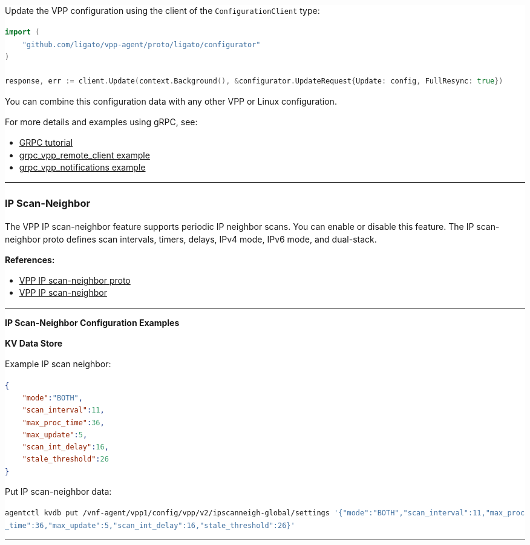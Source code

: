 
Update the VPP configuration using the client of the `ConfigurationClient` type:
```go
import (
	"github.com/ligato/vpp-agent/proto/ligato/configurator"
)

response, err := client.Update(context.Background(), &configurator.UpdateRequest{Update: config, FullResync: true})
```
You can combine this configuration data with any other VPP or Linux configuration.

For more details and examples using gRPC, see: 

- [GRPC tutorial][grpc-tutorial]
- [grpc_vpp_remote_client example](https://github.com/ligato/vpp-agent/tree/master/examples/grpc_vpp/remote_client)
- [grpc_vpp_notifications example](https://github.com/ligato/vpp-agent/tree/master/examples/grpc_vpp/notifications)

 
---
 
### IP Scan-Neighbor

The VPP IP scan-neighbor feature supports periodic IP neighbor scans. You can enable or disable this feature. The IP scan-neighbor proto defines scan intervals, timers, delays, IPv4 mode, IPv6 mode, and dual-stack.

**References:**

- [VPP IP scan-neighbor proto][L3-proto]
- [VPP IP scan-neighbor][L3-models] 

---

**IP Scan-Neighbor Configuration Examples**  

**KV Data Store**

Example IP scan neighbor:
```json
{  
    "mode":"BOTH",
    "scan_interval":11,
    "max_proc_time":36,
    "max_update":5,
    "scan_int_delay":16,
    "stale_threshold":26
}
```

Put IP scan-neighbor data:
```bash
agentctl kvdb put /vnf-agent/vpp1/config/vpp/v2/ipscanneigh-global/settings '{"mode":"BOTH","scan_interval":11,"max_proc_time":36,"max_update":5,"scan_int_delay":16,"stale_threshold":26}'
```

---

[abf-model]: https://github.com/ligato/vpp-agent/blob/master/proto/ligato/vpp/abf/models.go
[abf-proto]: https://github.com/ligato/vpp-agent/blob/master/proto/ligato/vpp/abf/abf.proto
[acl-model]: https://github.com/ligato/vpp-agent/blob/master/proto/ligato/vpp/acl/models.go
[acl-proto]: https://github.com/ligato/vpp-agent/blob/master/proto/ligato/vpp/acl/acl.proto
[arp-proto]: https://github.com/ligato/vpp-agent/blob/master/proto/ligato/vpp/l3/arp.proto
[agentctl]: ../user-guide/agentctl.md
[afpacket-control-flow]: ../developer-guide/control-flows.md#example-af-packet-interface
[bd-model]: https://github.com/ligato/vpp-agent/blob/master/proto/ligato/vpp/l2/models.go
[bd-proto]: https://github.com/ligato/vpp-agent/blob/master/proto/ligato/vpp/l2/bridge_domain.proto
[concept-keys]: ../user-guide/concepts.md#keys
[fdio-govpp-repo]: https://github.com/FDio/govpp
[fib-proto]: https://github.com/ligato/vpp-agent/blob/master/proto/ligato/vpp/l2/fib.proto
[fdio-vpp-features]: https://fd.io/vppproject/vppfeatures/
[govppmux-conf-file]: ../user-guide/config-files.md#govppmux
[govppmux-metrics-models]: https://github.com/ligato/vpp-agent/blob/master/proto/ligato/govppmux/models.go
[govppmux-metrics-proto]: https://github.com/ligato/vpp-agent/blob/master/proto/ligato/govppmux/metrics.proto 
[grpc-tutorial]: ../tutorials/08_grpc-tutorial.md
[ipfix-rfc]: https://www.ietf.org/rfc/rfc7011.txt
[vpp-interface-conf-file]: https://github.com/ligato/vpp-agent/blob/master/plugins/vpp/ifplugin/vpp-ifplugin.conf
[vpp-interface-model]: https://github.com/ligato/vpp-agent/blob/master/proto/ligato/vpp/interfaces/models.go
[vpp-interface-proto]: https://github.com/ligato/vpp-agent/blob/master/proto/ligato/vpp/interfaces/interface.proto
[vpp-interface-state-proto]: https://github.com/ligato/vpp-agent/blob/master/proto/ligato/vpp/interfaces/state.proto
[ipip-tunn-prot-pr]: https://github.com/ligato/vpp-agent/pull/1638
[ipsec-model]: https://github.com/ligato/vpp-agent/blob/master/proto/ligato/vpp/ipsec/models.go
[ipsec-proto]: https://github.com/ligato/vpp-agent/blob/master/proto/ligato/vpp/ipsec/ipsec.proto
[key-reference]: ../user-guide/reference.md
[L3-models]: https://github.com/ligato/vpp-agent/blob/master/proto/ligato/vpp/l3/models.go
[L3-proto]: https://github.com/ligato/vpp-agent/blob/master/proto/ligato/vpp/l3/l3.proto
[l3xc-proto]: https://github.com/ligato/vpp-agent/blob/master/proto/ligato/vpp/l3/l3xc.proto
[linux-key-reference]: ../user-guide/reference.md#linux-keys
[linux-interface-plugin-guide]: linux-plugins.md#interface-plugin
[nat-model]: https://github.com/ligato/vpp-agent/blob/master/proto/ligato/vpp/nat/models.go
[nat-proto]: https://github.com/ligato/vpp-agent/blob/master/proto/ligato/vpp/nat/nat.proto
[punt-model]: https://github.com/ligato/vpp-agent/blob/master/proto/ligato/vpp/punt/models.go
[punt-proto]: https://github.com/ligato/vpp-agent/blob/master/proto/ligato/vpp/punt/punt.proto
[route-proto]: https://github.com/ligato/vpp-agent/blob/master/proto/ligato/vpp/l3/route.proto
[srv6-model]: https://github.com/ligato/vpp-agent/blob/master/proto/ligato/vpp/srv6/models.go
[srv6-proto]: https://github.com/ligato/vpp-agent/blob/master/proto/ligato/vpp/srv6/srv6.proto
[xc-proto]: https://github.com/ligato/vpp-agent/blob/master/proto/ligato/vpp/l2/xconnect.proto
[links]: https://github.com/ligato/vpp-agent/blob/master/api/models/vpp/interfaces/interface.proto
[vpp-key-reference]: ../user-guide/reference.md#vpp-keys
[vpp-nat-lb]: https://jira.fd.io/browse/VPP-954
[prometheus]: https://prometheus.io/
[stn-contiv-vpp]: https://github.com/contiv/vpp/blob/master/docs/setup/SINGLE_NIC_SETUP.md
[stn-model]: https://github.com/ligato/vpp-agent/blob/master/proto/ligato/vpp/stn/models.go
[stn-proto]: https://github.com/ligato/vpp-agent/blob/master/proto/ligato/vpp/stn/stn.proto
[virtio]: https://wiki.libvirt.org/page/Virtio
[vrrp-proto]: https://github.com/ligato/vpp-agent/blob/master/proto/ligato/vpp/l3/vrrp.proto
[vpp-interface-rest-api]: ../api/api-vpp-agent.md#vpp-interfaces
[vpp-bd-rest-api]: ../api/api-vpp-agent.md#vpp-l2-bridge-domain
[vpp-l2fib-rest-api]: ../api/api-vpp-agent.md#vpp-l2-fib
[vpp-l2xc-rest-api]: ../api/api-vpp-agent.md#vpp-l2-x-connect
[vpp-l3-routes]: ../api/api-vpp-agent.md#vpp-l3-routes
[vpp-l3-arps]: ../api/api-vpp-agent.md#vpp-l3-arps
[vpp-l3-ip-scan-neighbor]: ../api/api-vpp-agent.md#vpp-l3-ip-scan-neighbor
[vpp-proxy-arp-ranges]: ../api/api-vpp-agent.md#vpp-l3-proxy-arp-ranges
[vpp-proxy-arp-interfaces]: ../api/api-vpp-agent.md#vpp-l3-proxy-arp-interfaces
[vpp-nat-global]: ../api/api-vpp-agent.md#vpp-nat-global
[vpp-nat-dnat]: ../api/api-vpp-agent.md#vpp-nat-dnat
[vpp-nat-interfaces]: ../api/api-vpp-agent.md#vpp-nat-interfaces
[vpp-nat-pool]: ../api/api-vpp-agent.md#vpp-nat-pool
[vpp-ipsec-spd]: ../api/api-vpp-agent.md#vpp-ipsec-spd
[vpp-ipsec-sa]: ../api/api-vpp-agent.md#vpp-ipsec-sa
[vpp-ipsec-sp]: ../api/api-vpp-agent.md#vpp-ipsec-sp
[vpp-punt-socket]: ../api/api-vpp-agent.md#vpp-punt-socket
[vpp-ip-acl]: ../api/api-vpp-agent.md#vpp-acl-ip
[vpp-macip-acl]: ../api/api-vpp-agent.md#vpp-acl-macip
[vpp-abf]: ../api/api-vpp-agent.md#vpp-abf
[vpp-ipfix-proto]: https://github.com/ligato/vpp-agent/blob/master/proto/ligato/vpp/ipfix/ipfix.proto
[vpp-flowprobe-proto]: https://github.com/ligato/vpp-agent/blob/master/proto/ligato/vpp/ipfix/flowprobe.proto
[vpp-ipfix-model]: https://github.com/ligato/vpp-agent/blob/master/proto/ligato/vpp/ipfix/models.go
[vpp-telemetry]: ../api/api-vpp-agent.md#vpp-telemetry
[vpp-telemetry-memory]: ../api/api-vpp-agent.md#vpp-telemetrymemory
[vpp-telemetry-runtime]: ../api/api-vpp-agent.md#vpp-telemetryruntime
[vpp-telemetry-nodecount]: ../api/api-vpp-agent.md#vpp-telemetrynodecount
[linux-interfaces]: ../api/api-vpp-agent.md#linux-interfaces
[linux-l3-arps]: ../api/api-vpp-agent.md#linux-l3-arps
[linux-interface-stats]: ../api/api-vpp-agent.md#linux-interface-stats
[linux-l3-routes]: ../api/api-vpp-agent.md#linux-l3-routes
[stats-configurator]: ../api/api-vpp-agent.md#statsconfigurator
[vpp-cli-command]: ../api/api-vpp-agent.md#vpp-cli-command
[vrf-proto]: https://github.com/ligato/vpp-agent/blob/master/proto/ligato/vpp/l3/vrf.proto
[telemetry-plugin]: ../api/api-vpp-agent.md#vpp-telemetry
[telemetry-memory]: ../api/api-vpp-agent.md#vpp-telemetrymemory
[telemetry-runtime]: ../api/api-vpp-agent.md#vpp-telemetryruntime
[telemetry-nodecount]: ../api/api-vpp-agent.md#vpp-telemetrynodecount
[agentctl-config]: ../user-guide/agentctl.md#config
[wireguard]: https://www.wireguard.com/
[wireguard-proto]: https://github.com/ligato/vpp-agent/blob/master/proto/ligato/vpp/wireguard/wireguard.proto
[wireguard-model]: https://github.com/ligato/vpp-agent/blob/master/proto/ligato/vpp/wireguard/models.go 